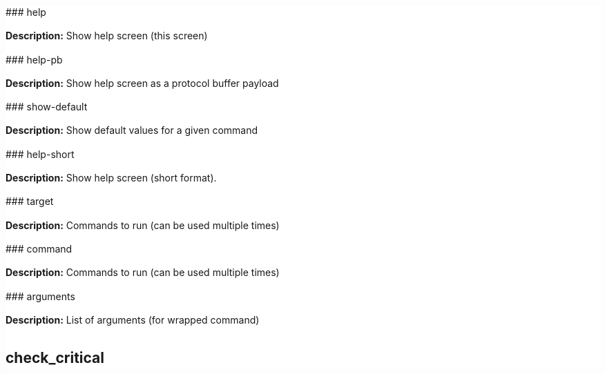
<a name="check_and_forward_help"/>
### help



**Description:**
Show help screen (this screen)

<a name="check_and_forward_help-pb"/>
### help-pb



**Description:**
Show help screen as a protocol buffer payload

<a name="check_and_forward_show-default"/>
### show-default



**Description:**
Show default values for a given command

<a name="check_and_forward_help-short"/>
### help-short



**Description:**
Show help screen (short format).

<a name="check_and_forward_target"/>
### target



**Description:**
Commands to run (can be used multiple times)

<a name="check_and_forward_command"/>
### command



**Description:**
Commands to run (can be used multiple times)

<a name="check_and_forward_arguments"/>
### arguments



**Description:**
List of arguments (for wrapped command)

## check_critical
